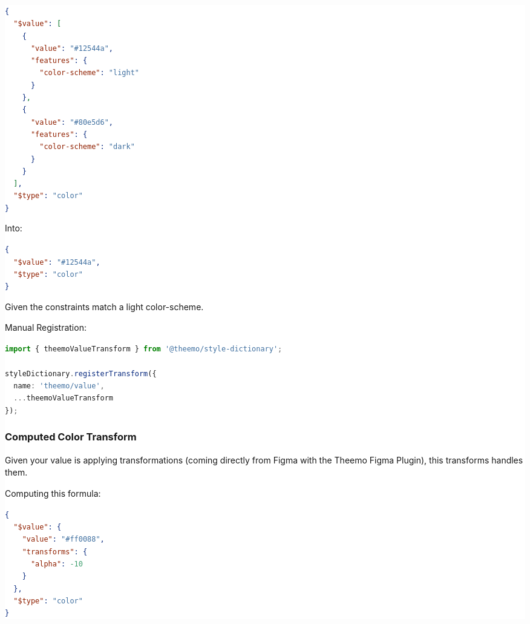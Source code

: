 ```json
{
  "$value": [
    {
      "value": "#12544a",
      "features": {
        "color-scheme": "light"
      }
    },
    {
      "value": "#80e5d6",
      "features": {
        "color-scheme": "dark"
      }
    }
  ],
  "$type": "color"
}
```

Into:

```json
{
  "$value": "#12544a",
  "$type": "color"
}
```

Given the constraints match a light color-scheme.

Manual Registration:

```ts
import { theemoValueTransform } from '@theemo/style-dictionary';

styleDictionary.registerTransform({
  name: 'theemo/value',
  ...theemoValueTransform
});
```

### Computed Color Transform

Given your value is applying transformations (coming directly from Figma with
the Theemo Figma Plugin), this transforms handles them.

Computing this formula:

```json
{
  "$value": { 
    "value": "#ff0088", 
    "transforms": { 
      "alpha": -10 
    } 
  },
  "$type": "color"
}
```
